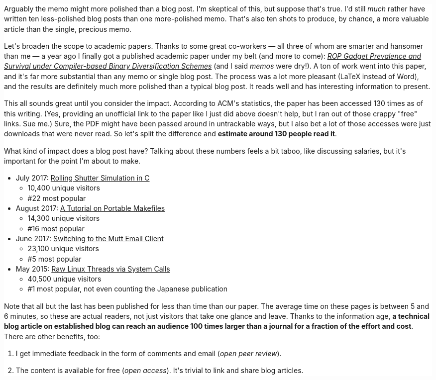 Arguably the memo might more polished than a blog post. I'm skeptical of
this, but suppose that's true. I'd still *much* rather have written ten
less-polished blog posts than one more-polished memo. That's also ten
shots to produce, by chance, a more valuable article than the single,
precious memo.

Let's broaden the scope to academic papers. Thanks to some great
co-workers — all three of whom are smarter and hansomer than me — a
year ago I finally got a published academic paper under my belt (and
more to come): [*ROP Gadget Prevalence and Survival under
Compiler-based Binary Diversification Schemes*][paper] (and I said
*memos* were dry!). A ton of work went into this paper, and it's far
more substantial than any memo or single blog post. The process was a
lot more pleasant (LaTeX instead of Word), and the results are
definitely much more polished than a typical blog post. It reads well
and has interesting information to present.

This all sounds great until you consider the impact. According to
ACM's statistics, the paper has been accessed 130 times as of this
writing. (Yes, providing an unofficial link to the paper like I just
did above doesn't help, but I ran out of those crappy "free" links.
Sue me.) Sure, the PDF might have been passed around in untrackable
ways, but I also bet a lot of those accesses were just downloads that
were never read. So let's split the difference and **estimate around
130 people read it**.

What kind of impact does a blog post have? Talking about these numbers
feels a bit taboo, like discussing salaries, but it's important for the
point I'm about to make.

* July 2017: [Rolling Shutter Simulation in C][shutter]
    * 10,400 unique visitors
    * #22 most popular
* August 2017: [A Tutorial on Portable Makefiles][make]
    * 14,300 unique visitors
    * #16 most popular
* June 2017: [Switching to the Mutt Email Client][mutt]
    * 23,100 unique visitors
    * #5 most popular
* May 2015: [Raw Linux Threads via System Calls][thread]
    * 40,500 unique visitors
    * #1 most popular, not even counting the Japanese publication

Note that all but the last has been published for less than time than
our paper. The average time on these pages is between 5 and 6 minutes,
so these are actual readers, not just visitors that take one glance and
leave. Thanks to the information age, **a technical blog article on
established blog can reach an audience 100 times larger than a journal
for a fraction of the effort and cost**. There are other benefits, too:

1. I get immediate feedback in the form of comments and email (*open
   peer review*).

2. The content is available for free (*open access*). It's trivial to
   link and share blog articles.


[index]: /index/
[uod]: https://blog.plover.com/
[fro]: http://web.archive.org/web/20110608003905/http://ultra-premium.com/b/
[blosxom]: http://blosxom.sourceforge.net/
[png]: https://github.com/skeeto/pngarch
[bini]: https://github.com/skeeto/binitools
[gh]: https://pages.github.com/
[host]: /blog/2011/08/05/
[mb]: https://github.com/skeeto/mandelbrot
[html5]: /blog/2009/06/30/
[dired]: https://www.gnu.org/software/emacs/manual/html_node/emacs/Dired.html
[js]: https://twitter.com/officialjaden/status/329768040235413504
[url]: https://www.w3.org/Provider/Style/URI
[mentor]: /blog/2016/09/02/
[meme]: http://slatestarcodex.com/2016/07/25/how-the-west-was-won/
[paper]: http://skeeto.s3.amazonaws.com/share/p15-coffman.pdf
[science]: http://daniellakens.blogspot.com/2017/04/five-reasons-blog-posts-are-of-higher.html
[shutter]: /blog/2017/07/02/
[make]: /blog/2017/08/20/
[mutt]: /blog/2017/06/15/
[thread]: /blog/2015/05/15/
[repo]: https://github.com/skeeto/skeeto.github.com